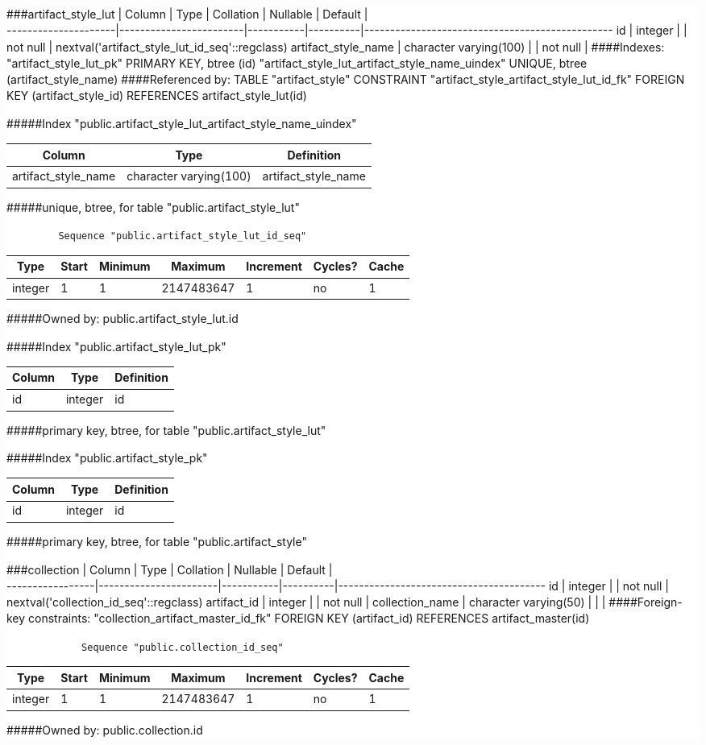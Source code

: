 ###artifact_style_lut
|       Column        |          Type          | Collation | Nullable |                    Default                   |                     
---------------------|------------------------|-----------|----------|------------------------------------------------
 id                  | integer                |           | not null | nextval('artifact_style_lut_id_seq'::regclass)
 artifact_style_name | character varying(100) |           | not null | 
####Indexes:
    "artifact_style_lut_pk" PRIMARY KEY, btree (id)
    "artifact_style_lut_artifact_style_name_uindex" UNIQUE, btree (artifact_style_name)
####Referenced by:
    TABLE "artifact_style" CONSTRAINT "artifact_style_artifact_style_lut_id_fk" FOREIGN KEY (artifact_style_id) REFERENCES artifact_style_lut(id)

#####Index "public.artifact_style_lut_artifact_style_name_uindex"

|       Column        |          Type          |     Definition    |      
---------------------|------------------------|---------------------
 artifact_style_name | character varying(100) | artifact_style_name
#####unique, btree, for table "public.artifact_style_lut"

             Sequence "public.artifact_style_lut_id_seq"
  Type   | Start | Minimum |  Maximum   | Increment | Cycles? | Cache 
---------|-------|---------|------------|-----------|---------|-------
 integer |     1 |       1 | 2147483647 |         1 | no      |     1
#####Owned by: public.artifact_style_lut.id

#####Index "public.artifact_style_lut_pk"

 Column |  Type   | Definition 
--------|---------|------------
 id     | integer | id
#####primary key, btree, for table "public.artifact_style_lut"

#####Index "public.artifact_style_pk"

 Column |  Type   | Definition 
--------|---------|------------
 id     | integer | id
#####primary key, btree, for table "public.artifact_style"

###collection
|     Column      |         Type          | Collation | Nullable |                Default               |                 
-----------------|-----------------------|-----------|----------|----------------------------------------
 id              | integer               |           | not null | nextval('collection_id_seq'::regclass)
 artifact_id     | integer               |           | not null | 
 collection_name | character varying(50) |           |          | 
####Foreign-key constraints:
    "collection_artifact_master_id_fk" FOREIGN KEY (artifact_id) REFERENCES artifact_master(id)

                 Sequence "public.collection_id_seq"
|  Type   | Start | Minimum |  Maximum   | Increment | Cycles? | Cache | 
---------|-------|---------|------------|-----------|---------|-------
 integer |     1 |       1 | 2147483647 |         1 | no      |     1
#####Owned by: public.collection.id
